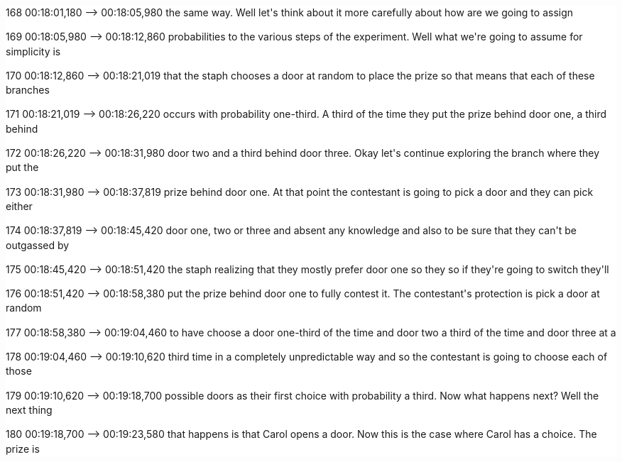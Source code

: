 168
00:18:01,180 --> 00:18:05,980
the same way. Well let's think about it more carefully about how are we going to assign

169
00:18:05,980 --> 00:18:12,860
probabilities to the various steps of the experiment. Well what we're going to assume for simplicity is

170
00:18:12,860 --> 00:18:21,019
that the staph chooses a door at random to place the prize so that means that each of these branches

171
00:18:21,019 --> 00:18:26,220
occurs with probability one-third. A third of the time they put the prize behind door one, a third behind

172
00:18:26,220 --> 00:18:31,980
door two and a third behind door three. Okay let's continue exploring the branch where they put the

173
00:18:31,980 --> 00:18:37,819
prize behind door one. At that point the contestant is going to pick a door and they can pick either

174
00:18:37,819 --> 00:18:45,420
door one, two or three and absent any knowledge and also to be sure that they can't be outgassed by

175
00:18:45,420 --> 00:18:51,420
the staph realizing that they mostly prefer door one so they so if they're going to switch they'll

176
00:18:51,420 --> 00:18:58,380
put the prize behind door one to fully contest it. The contestant's protection is pick a door at random

177
00:18:58,380 --> 00:19:04,460
to have choose a door one-third of the time and door two a third of the time and door three at a

178
00:19:04,460 --> 00:19:10,620
third time in a completely unpredictable way and so the contestant is going to choose each of those

179
00:19:10,620 --> 00:19:18,700
possible doors as their first choice with probability a third. Now what happens next? Well the next thing

180
00:19:18,700 --> 00:19:23,580
that happens is that Carol opens a door. Now this is the case where Carol has a choice. The prize is

